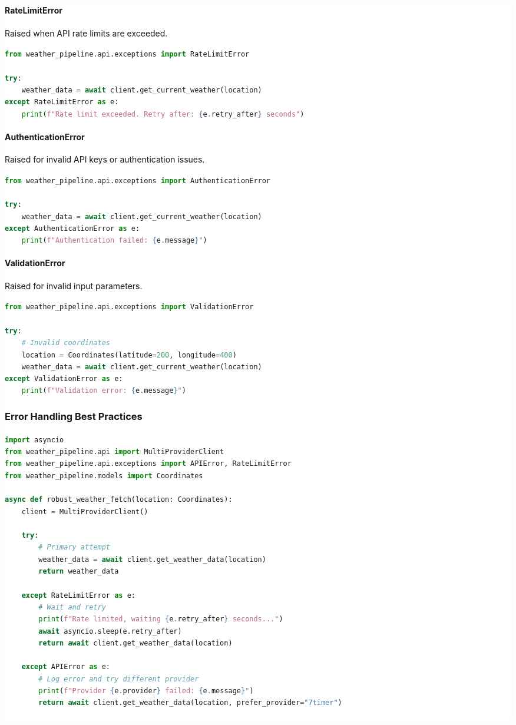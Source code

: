 #### RateLimitError

Raised when API rate limits are exceeded.

```python
from weather_pipeline.api.exceptions import RateLimitError

try:
    weather_data = await client.get_current_weather(location)
except RateLimitError as e:
    print(f"Rate limit exceeded. Retry after: {e.retry_after} seconds")
```

#### AuthenticationError

Raised for invalid API keys or authentication issues.

```python
from weather_pipeline.api.exceptions import AuthenticationError

try:
    weather_data = await client.get_current_weather(location)
except AuthenticationError as e:
    print(f"Authentication failed: {e.message}")
```

#### ValidationError

Raised for invalid input parameters.

```python
from weather_pipeline.api.exceptions import ValidationError

try:
    # Invalid coordinates
    location = Coordinates(latitude=200, longitude=400)
    weather_data = await client.get_current_weather(location)
except ValidationError as e:
    print(f"Validation error: {e.message}")
```

### Error Handling Best Practices

```python
import asyncio
from weather_pipeline.api import MultiProviderClient
from weather_pipeline.api.exceptions import APIError, RateLimitError
from weather_pipeline.models import Coordinates

async def robust_weather_fetch(location: Coordinates):
    client = MultiProviderClient()
    
    try:
        # Primary attempt
        weather_data = await client.get_weather_data(location)
        return weather_data
        
    except RateLimitError as e:
        # Wait and retry
        print(f"Rate limited, waiting {e.retry_after} seconds...")
        await asyncio.sleep(e.retry_after)
        return await client.get_weather_data(location)
        
    except APIError as e:
        # Log error and try different provider
        print(f"Provider {e.provider} failed: {e.message}")
        return await client.get_weather_data(location, prefer_provider="7timer")
        
```